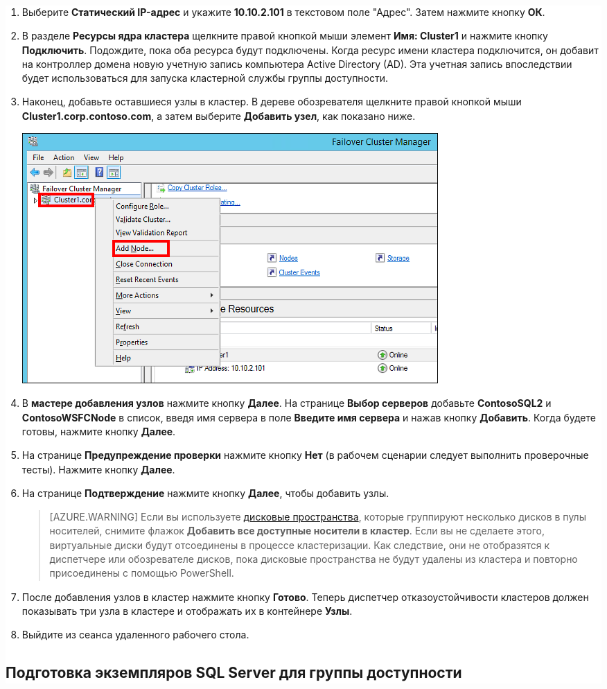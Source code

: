 1. Выберите **Статический IP-адрес** и укажите **10.10.2.101** в текстовом поле "Адрес". Затем нажмите кнопку **ОК**.

1. В разделе **Ресурсы ядра кластера** щелкните правой кнопкой мыши элемент **Имя: Cluster1** и нажмите кнопку **Подключить**. Подождите, пока оба ресурса будут подключены. Когда ресурс имени кластера подключится, он добавит на контроллер домена новую учетную запись компьютера Active Directory (AD). Эта учетная запись впоследствии будет использоваться для запуска кластерной службы группы доступности.

1. Наконец, добавьте оставшиеся узлы в кластер. В дереве обозревателя щелкните правой кнопкой мыши **Cluster1.corp.contoso.com**, а затем выберите **Добавить узел**, как показано ниже.

	![Добавление узла в кластер](./media/virtual-machines-windows-classic-portal-sql-availability/IC784634.png)

1. В **мастере добавления узлов** нажмите кнопку **Далее**. На странице **Выбор серверов** добавьте **ContosoSQL2** и **ContosoWSFCNode** в список, введя имя сервера в поле **Введите имя сервера** и нажав кнопку **Добавить**. Когда будете готовы, нажмите кнопку **Далее**.

1. На странице **Предупреждение проверки** нажмите кнопку **Нет** (в рабочем сценарии следует выполнить проверочные тесты). Нажмите кнопку **Далее**.

1. На странице **Подтверждение** нажмите кнопку **Далее**, чтобы добавить узлы.

	>[AZURE.WARNING] Если вы используете [дисковые пространства](https://technet.microsoft.com/library/hh831739), которые группируют несколько дисков в пулы носителей, снимите флажок **Добавить все доступные носители в кластер**. Если вы не сделаете этого, виртуальные диски будут отсоединены в процессе кластеризации. Как следствие, они не отобразятся к диспетчере или обозревателе дисков, пока дисковые пространства не будут удалены из кластера и повторно присоединены с помощью PowerShell.

1. После добавления узлов в кластер нажмите кнопку **Готово**. Теперь диспетчер отказоустойчивости кластеров должен показывать три узла в кластере и отображать их в контейнере **Узлы**.

1. Выйдите из сеанса удаленного рабочего стола.

## Подготовка экземпляров SQL Server для группы доступности
